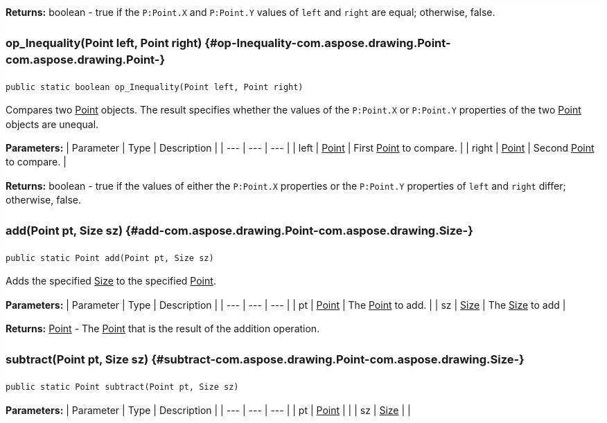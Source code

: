 **Returns:**
boolean - true if the `P:Point.X` and `P:Point.Y` values of `left` and `right` are equal; otherwise, false.
### op_Inequality(Point left, Point right) {#op-Inequality-com.aspose.drawing.Point-com.aspose.drawing.Point-}
```
public static boolean op_Inequality(Point left, Point right)
```


Compares two [Point](../../com.aspose.drawing/point) objects. The result specifies whether the values of the `P:Point.X` or `P:Point.Y` properties of the two [Point](../../com.aspose.drawing/point) objects are unequal.

**Parameters:**
| Parameter | Type | Description |
| --- | --- | --- |
| left | [Point](../../com.aspose.drawing/point) | First [Point](../../com.aspose.drawing/point) to compare. |
| right | [Point](../../com.aspose.drawing/point) | Second [Point](../../com.aspose.drawing/point) to compare. |

**Returns:**
boolean - true if the values of either the `P:Point.X` properties or the `P:Point.Y` properties of `left` and `right` differ; otherwise, false.
### add(Point pt, Size sz) {#add-com.aspose.drawing.Point-com.aspose.drawing.Size-}
```
public static Point add(Point pt, Size sz)
```


Adds the specified [Size](../../com.aspose.drawing/size) to the specified [Point](../../com.aspose.drawing/point).

**Parameters:**
| Parameter | Type | Description |
| --- | --- | --- |
| pt | [Point](../../com.aspose.drawing/point) | The [Point](../../com.aspose.drawing/point) to add. |
| sz | [Size](../../com.aspose.drawing/size) | The [Size](../../com.aspose.drawing/size) to add |

**Returns:**
[Point](../../com.aspose.drawing/point) - The [Point](../../com.aspose.drawing/point) that is the result of the addition operation.
### subtract(Point pt, Size sz) {#subtract-com.aspose.drawing.Point-com.aspose.drawing.Size-}
```
public static Point subtract(Point pt, Size sz)
```




**Parameters:**
| Parameter | Type | Description |
| --- | --- | --- |
| pt | [Point](../../com.aspose.drawing/point) |  |
| sz | [Size](../../com.aspose.drawing/size) |  |
